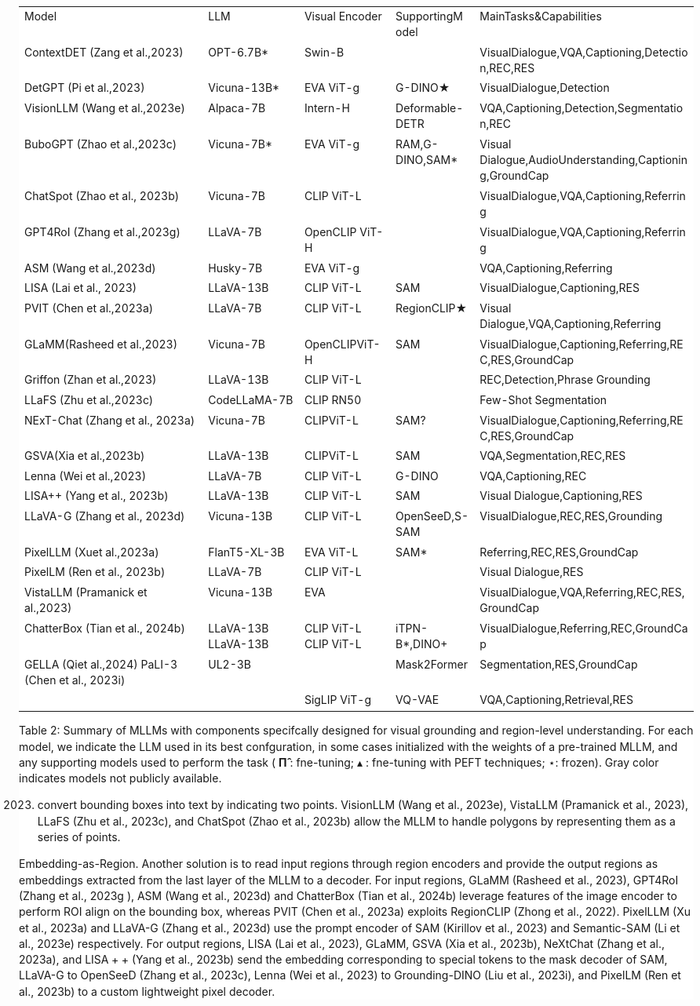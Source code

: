 <html><body><table><tr><td>Model</td><td>LLM</td><td>Visual Encoder</td><td>SupportingModel</td><td>MainTasks&Capabilities</td></tr><tr><td>ContextDET (Zang et al.,2023)</td><td>OPT-6.7B*</td><td>Swin-B</td><td></td><td>VisualDialogue,VQA,Captioning,Detection,REC,RES</td></tr><tr><td>DetGPT (Pi et al.,2023)</td><td>Vicuna-13B*</td><td>EVA ViT-g</td><td>G-DINO★</td><td>VisualDialogue,Detection</td></tr><tr><td>VisionLLM (Wang et al.,2023e)</td><td>Alpaca-7B</td><td>Intern-H</td><td>Deformable-DETR</td><td>VQA,Captioning,Detection,Segmentation,REC</td></tr><tr><td>BuboGPT (Zhao et al.,2023c)</td><td>Vicuna-7B*</td><td>EVA ViT-g</td><td>RAM,G-DINO,SAM*</td><td>Visual Dialogue,AudioUnderstanding,Captioning,GroundCap</td></tr><tr><td>ChatSpot (Zhao et al., 2023b)</td><td>Vicuna-7B</td><td>CLIP ViT-L</td><td></td><td>VisualDialogue,VQA,Captioning,Referring</td></tr><tr><td>GPT4RoI (Zhang et al.,2023g)</td><td>LLaVA-7B</td><td>OpenCLIP ViT-H</td><td></td><td>VisualDialogue,VQA,Captioning,Referring</td></tr><tr><td>ASM (Wang et al.,2023d)</td><td>Husky-7B</td><td>EVA ViT-g</td><td></td><td>VQA,Captioning,Referring</td></tr><tr><td>LISA (Lai et al., 2023)</td><td>LLaVA-13B</td><td>CLIP ViT-L</td><td>SAM</td><td>VisualDialogue,Captioning,RES</td></tr><tr><td>PVIT (Chen et al.,2023a)</td><td>LLaVA-7B</td><td>CLIP ViT-L</td><td>RegionCLIP★</td><td>Visual Dialogue,VQA,Captioning,Referring</td></tr><tr><td>GLaMM(Rasheed et al.,2023)</td><td>Vicuna-7B</td><td>OpenCLIPViT-H</td><td>SAM</td><td>VisualDialogue,Captioning,Referring,REC,RES,GroundCap</td></tr><tr><td>Griffon (Zhan et al.,2023)</td><td>LLaVA-13B</td><td>CLIP ViT-L</td><td></td><td>REC,Detection,Phrase Grounding</td></tr><tr><td>LLaFS (Zhu et al.,2023c)</td><td>CodeLLaMA-7B</td><td>CLIP RN50</td><td></td><td>Few-Shot Segmentation</td></tr><tr><td>NExT-Chat (Zhang et al., 2023a)</td><td>Vicuna-7B</td><td>CLIPViT-L</td><td>SAM?</td><td>VisualDialogue,Captioning,Referring,REC,RES,GroundCap</td></tr><tr><td>GSVA(Xia et al.,2023b)</td><td>LLaVA-13B</td><td>CLIPViT-L</td><td>SAM</td><td>VQA,Segmentation,REC,RES</td></tr><tr><td>Lenna (Wei et al.,2023)</td><td>LLaVA-7B</td><td>CLIP ViT-L</td><td>G-DINO</td><td>VQA,Captioning,REC</td></tr><tr><td>LISA++ (Yang et al., 2023b)</td><td>LLaVA-13B</td><td>CLIP ViT-L</td><td>SAM</td><td>Visual Dialogue,Captioning,RES</td></tr><tr><td>LLaVA-G (Zhang et al., 2023d)</td><td>Vicuna-13B</td><td>CLIP ViT-L</td><td>OpenSeeD,S-SAM</td><td>VisualDialogue,REC,RES,Grounding</td></tr><tr><td>PixelLLM (Xuet al.,2023a)</td><td>FlanT5-XL-3B</td><td>EVA ViT-L</td><td>SAM*</td><td>Referring,REC,RES,GroundCap</td></tr><tr><td>PixelLM (Ren et al., 2023b)</td><td>LLaVA-7B</td><td>CLIP ViT-L</td><td></td><td>Visual Dialogue,RES</td></tr><tr><td>VistaLLM (Pramanick et al.,2023)</td><td>Vicuna-13B</td><td>EVA</td><td></td><td>VisualDialogue,VQA,Referring,REC,RES,GroundCap</td></tr><tr><td>ChatterBox (Tian et al., 2024b)</td><td>LLaVA-13B LLaVA-13B</td><td>CLIP ViT-L CLIP ViT-L</td><td>iTPN-B*,DINO+</td><td>VisualDialogue,Referring,REC,GroundCap</td></tr><tr><td>GELLA (Qiet al.,2024) PaLI-3 (Chen et al., 2023i)</td><td>UL2-3B</td><td></td><td>Mask2Former</td><td>Segmentation,RES,GroundCap</td></tr><tr><td></td><td></td><td>SigLIP ViT-g</td><td>VQ-VAE</td><td>VQA,Captioning,Retrieval,RES</td></tr></table></body></html>

Table 2: Summary of MLLMs with components specifcally designed for visual grounding and region-level understanding. For each model, we indicate the LLM used in its best confguration, in some cases initialized with the weights of a pre-trained MLLM, and any supporting models used to perform the task ( $\mathbf{\hat{\Pi}}$ : fne-tuning; $\blacktriangle$ : fne-tuning with PEFT techniques; ⋆: frozen). Gray color indicates models not publicly available.  

2023) convert bounding boxes into text by indicating two points. VisionLLM (Wang et al., 2023e), VistaLLM (Pramanick et al., 2023), LLaFS (Zhu et al., 2023c), and ChatSpot (Zhao et al., 2023b) allow the MLLM to handle polygons by representing them as a series of points.  

Embedding-as-Region. Another solution is to read input regions through region encoders and provide the output regions as embeddings extracted from the last layer of the MLLM to a decoder. For input regions, GLaMM (Rasheed et al., 2023), GPT4RoI (Zhang et al., $2023\mathrm{g}$ ), ASM (Wang et al., 2023d) and ChatterBox (Tian et al., 2024b) leverage features of the image encoder to perform ROI align on the bounding box, whereas PVIT (Chen et al., 2023a) exploits RegionCLIP (Zhong et al., 2022). PixelLLM (Xu et al., 2023a) and LLaVA-G (Zhang et al., 2023d) use the prompt encoder of SAM (Kirillov et al., 2023) and Semantic-SAM (Li et al., 2023e) respectively. For output regions, LISA (Lai et al., 2023), GLaMM, GSVA (Xia et al., 2023b), NeXtChat (Zhang et al., 2023a), and $\mathrm{LISA++}$ (Yang et al., 2023b) send the embedding corresponding to special tokens to the mask decoder of SAM, LLaVA-G to OpenSeeD (Zhang et al., 2023c), Lenna (Wei et al., 2023) to Grounding-DINO (Liu et al., 2023i), and PixelLM (Ren et al., 2023b) to a custom lightweight pixel decoder.  
